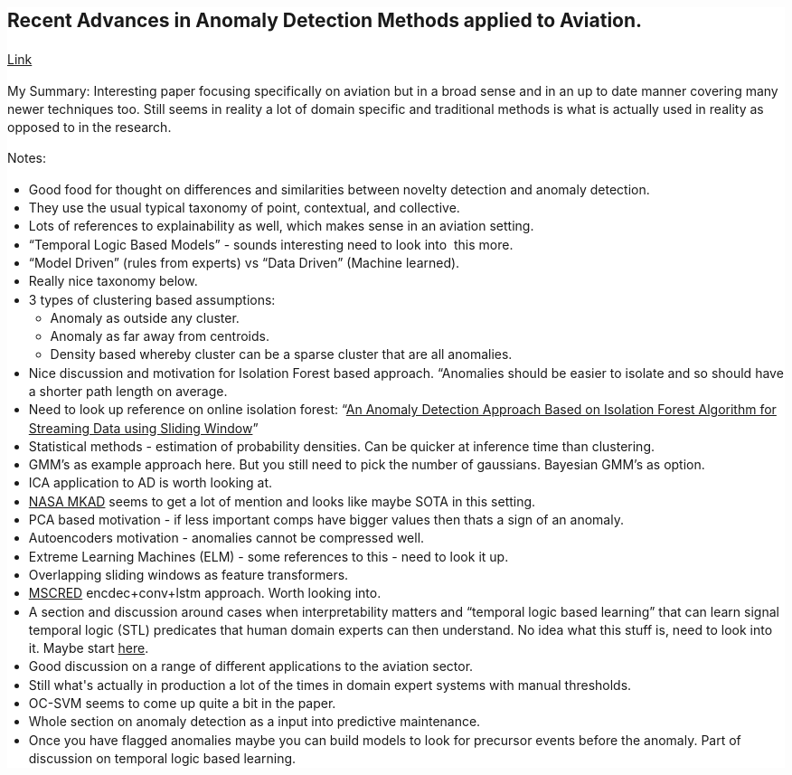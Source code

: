 ## Recent Advances in Anomaly Detection Methods applied to Aviation.

[Link](https://www.preprints.org/manuscript/201909.0326/v1)

My Summary: Interesting paper focusing specifically on aviation but in a broad sense and in an up to date manner covering many newer techniques too. Still seems in reality a lot of domain specific and traditional methods is what is actually used in reality as opposed to in the research.

Notes:

- Good food for thought on differences and similarities between novelty detection and anomaly detection. 
- They use the usual typical taxonomy of point, contextual, and collective.
- Lots of references to explainability as well, which makes sense in an aviation setting.  
- “Temporal Logic Based Models” - sounds interesting need to look into  this more.
- “Model Driven” (rules from experts) vs “Data Driven” (Machine learned).
- Really nice taxonomy below.
- 3 types of clustering based assumptions:
    - Anomaly as outside any cluster.
    - Anomaly as far away from centroids.
    - Density based whereby cluster can be a sparse cluster that are all anomalies. 
- Nice discussion and motivation for Isolation Forest based approach. “Anomalies should be easier to isolate and so should have a shorter path length on average. 
- Need to look up reference on online isolation forest: “[An Anomaly Detection Approach Based on Isolation Forest Algorithm for Streaming Data using Sliding Window](https://www.sciencedirect.com/science/article/pii/S1474667016314999)”
- Statistical methods - estimation of probability densities. Can be quicker at inference time than clustering. 
- GMM’s as example approach here. But you still need to pick the number of gaussians. Bayesian GMM’s as option.
- ICA application to AD is worth looking at. 
- [NASA MKAD](https://ti.arc.nasa.gov/opensource/projects/mkad/) seems to get a lot of mention and looks like maybe SOTA in this setting.  
- PCA based motivation - if less important comps have bigger values then thats a sign of an anomaly. 
- Autoencoders motivation - anomalies cannot be compressed well. 
- Extreme Learning Machines (ELM) - some references to this - need to look it up.
- Overlapping sliding windows as feature transformers. 
- [MSCRED](https://arxiv.org/pdf/1811.08055.pdf) encdec+conv+lstm approach. Worth looking into. 
- A section and discussion around cases when interpretability matters and “temporal logic based learning” that can learn signal temporal logic (STL) predicates that human domain experts can then understand. No idea what this stuff is, need to look into it. Maybe start [here](https://ieeexplore.ieee.org/document/7500142/). 
- Good discussion on a range of different applications to the aviation sector. 
- Still what's actually in production a lot of the times in domain expert systems with manual thresholds.
- OC-SVM seems to come up quite a bit in the paper. 
- Whole section on anomaly detection as a input into predictive maintenance.  
- Once you have flagged anomalies maybe you can build models to look for precursor events before the anomaly. Part of discussion on temporal logic based learning. 
